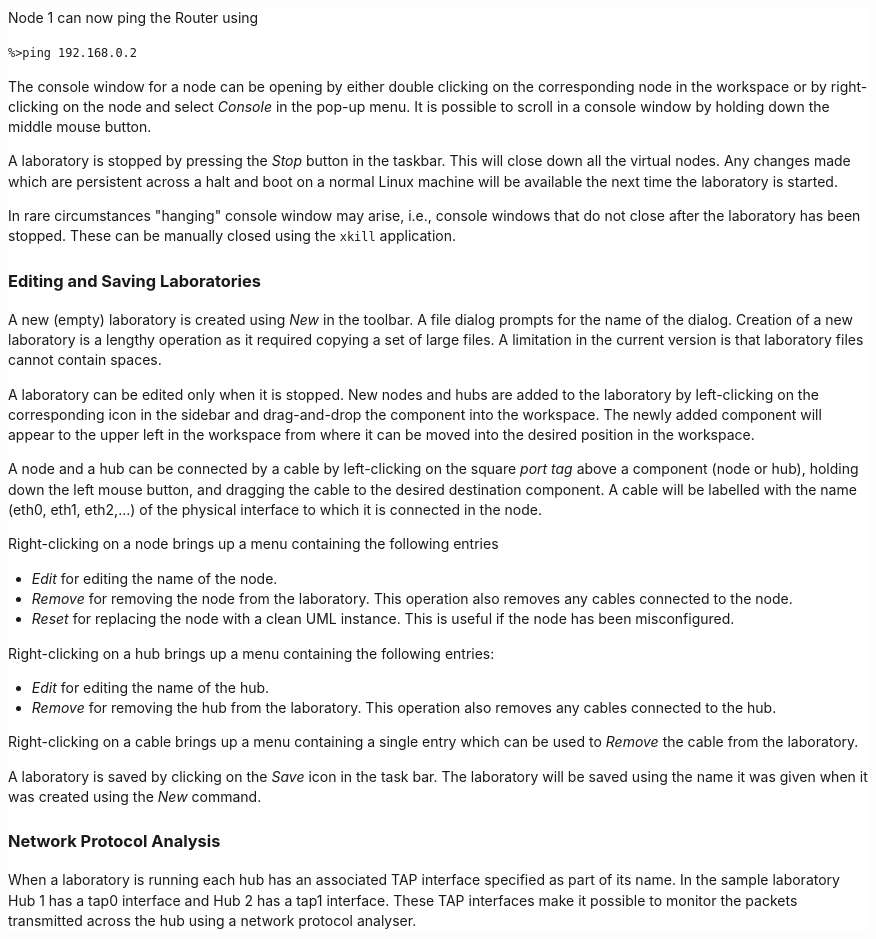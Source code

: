 Node 1 can now ping the Router using

```
%>ping 192.168.0.2
```

The console window for a node can be opening by either double clicking on the corresponding node in the workspace or by right-clicking on the node and select *Console* in the pop-up menu. It is possible to scroll in a console window by holding down the middle mouse button.

A laboratory is stopped by pressing the *Stop* button in the taskbar. This will close down all the virtual nodes. Any changes made which are persistent across a halt and boot on a normal Linux machine will be available the next time the laboratory is started.

In rare circumstances "hanging" console window may arise, i.e., console windows that do not close after the laboratory has been stopped. These can be manually closed using the `xkill` application.

### Editing and Saving Laboratories

A new (empty) laboratory is created using *New* in the toolbar. A file dialog prompts for the name of the dialog. Creation of a new laboratory is a lengthy operation as it required copying a set of large files. A limitation in the current version is that laboratory files cannot contain spaces.

A laboratory can be edited only when it is stopped. New nodes and hubs are added to the laboratory by left-clicking on the corresponding icon in the sidebar and drag-and-drop the component into the workspace. The newly added component will appear to the upper left in the workspace from where it can be moved into the desired position in the workspace.

A node and a hub can be connected by a cable by left-clicking on the square *port tag* above a component (node or hub), holding down the left mouse button, and dragging the cable to the desired destination component. A cable will be labelled with the name (eth0, eth1, eth2,...) of the physical interface to which it is connected in the node.

Right-clicking on a node brings up a menu containing the following entries

- *Edit* for editing the name of the node.
- *Remove* for removing the node from the laboratory. This operation also removes any cables connected to the node.
- *Reset* for replacing the node with a clean UML instance. This is useful if the node has been misconfigured.

Right-clicking on a hub brings up a menu containing the following entries:

- *Edit* for editing the name of the hub.
- *Remove* for removing the hub from the laboratory. This operation also removes any cables connected to the hub.  

Right-clicking on a cable brings up a menu containing a single entry which can be used to *Remove* the cable from the laboratory.

A laboratory is saved by clicking on the *Save* icon in the task bar. The laboratory will be saved using the name it was given when it was created using the *New* command.

### Network Protocol Analysis

When a laboratory is running each hub has an associated TAP interface specified as part of its name. In the sample laboratory Hub 1 has a tap0 interface and Hub 2 has a tap1 interface. These TAP interfaces make it possible to monitor the packets transmitted across the hub using a network protocol analyser.
